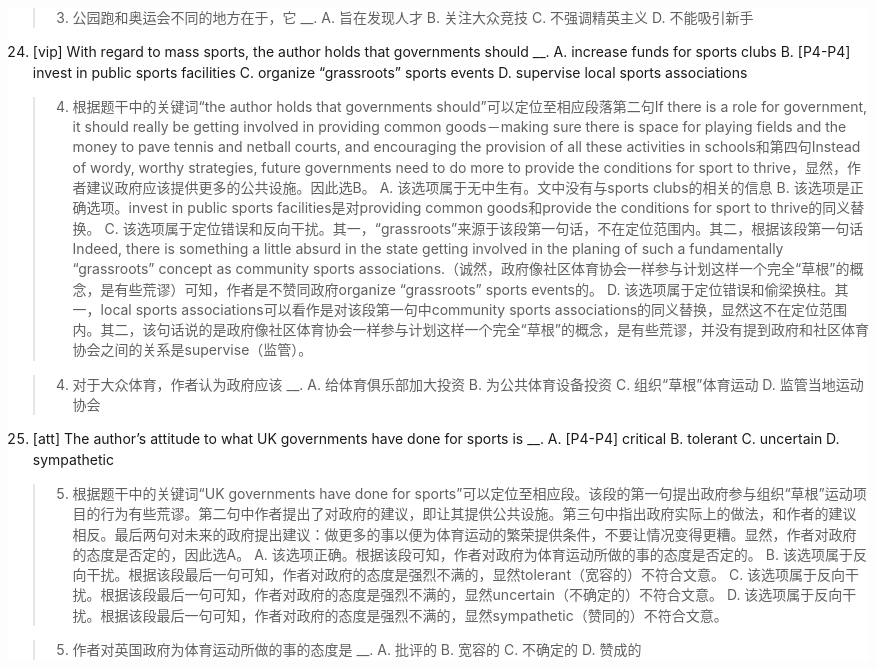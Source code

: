   >3. 公园跑和奥运会不同的地方在于，它 \_\_.
  >A. 旨在发现人才
  >B. 关注大众竞技
  >C. 不强调精英主义
  >D. 不能吸引新手

24. [vip] With regard to mass sports, the author holds that governments should \_\_. 
A. increase funds for sports clubs
B. [P4-P4] invest in public sports facilities
C. organize “grassroots” sports events
D. supervise local sports associations

  >4. 根据题干中的关键词“the author holds that governments should”可以定位至相应段落第二句If there is a role for government, it should really be getting involved in providing common goods－making sure there is space for playing fields and the money to pave tennis and netball courts, and encouraging the provision of all these activities in schools和第四句Instead of wordy, worthy strategies, future governments need to do more to provide the conditions for sport to thrive，显然，作者建议政府应该提供更多的公共设施。因此选B。
  >A. 该选项属于无中生有。文中没有与sports clubs的相关的信息
  >B. 该选项是正确选项。invest in public sports facilities是对providing common goods和provide the conditions for sport to thrive的同义替换。
  >C. 该选项属于定位错误和反向干扰。其一，“grassroots”来源于该段第一句话，不在定位范围内。其二，根据该段第一句话Indeed, there is something a little absurd in the state getting involved in the planing of such a fundamentally “grassroots” concept as community sports associations.（诚然，政府像社区体育协会一样参与计划这样一个完全“草根”的概念，是有些荒谬）可知，作者是不赞同政府organize “grassroots” sports events的。
  >D. 该选项属于定位错误和偷梁换柱。其一，local sports associations可以看作是对该段第一句中community sports associations的同义替换，显然这不在定位范围内。其二，该句话说的是政府像社区体育协会一样参与计划这样一个完全“草根”的概念，是有些荒谬，并没有提到政府和社区体育协会之间的关系是supervise（监管）。

  >4. 对于大众体育，作者认为政府应该 \_\_.
  >A. 给体育俱乐部加大投资
  >B. 为公共体育设备投资
  >C. 组织“草根”体育运动
  >D. 监管当地运动协会

25. [att] The author’s attitude to what UK governments have done for sports is \_\_. 
A. [P4-P4] critical
B. tolerant
C. uncertain
D. sympathetic

  >5. 根据题干中的关键词“UK governments have done for sports”可以定位至相应段。该段的第一句提出政府参与组织“草根”运动项目的行为有些荒谬。第二句中作者提出了对政府的建议，即让其提供公共设施。第三句中指出政府实际上的做法，和作者的建议相反。最后两句对未来的政府提出建议：做更多的事以便为体育运动的繁荣提供条件，不要让情况变得更糟。显然，作者对政府的态度是否定的，因此选A。
  >A. 该选项正确。根据该段可知，作者对政府为体育运动所做的事的态度是否定的。
  >B. 该选项属于反向干扰。根据该段最后一句可知，作者对政府的态度是强烈不满的，显然tolerant（宽容的）不符合文意。
  >C. 该选项属于反向干扰。根据该段最后一句可知，作者对政府的态度是强烈不满的，显然uncertain（不确定的）不符合文意。
  >D. 该选项属于反向干扰。根据该段最后一句可知，作者对政府的态度是强烈不满的，显然sympathetic（赞同的）不符合文意。

  >5. 作者对英国政府为体育运动所做的事的态度是 \_\_. 
  >A. 批评的
  >B. 宽容的
  >C. 不确定的
  >D. 赞成的
